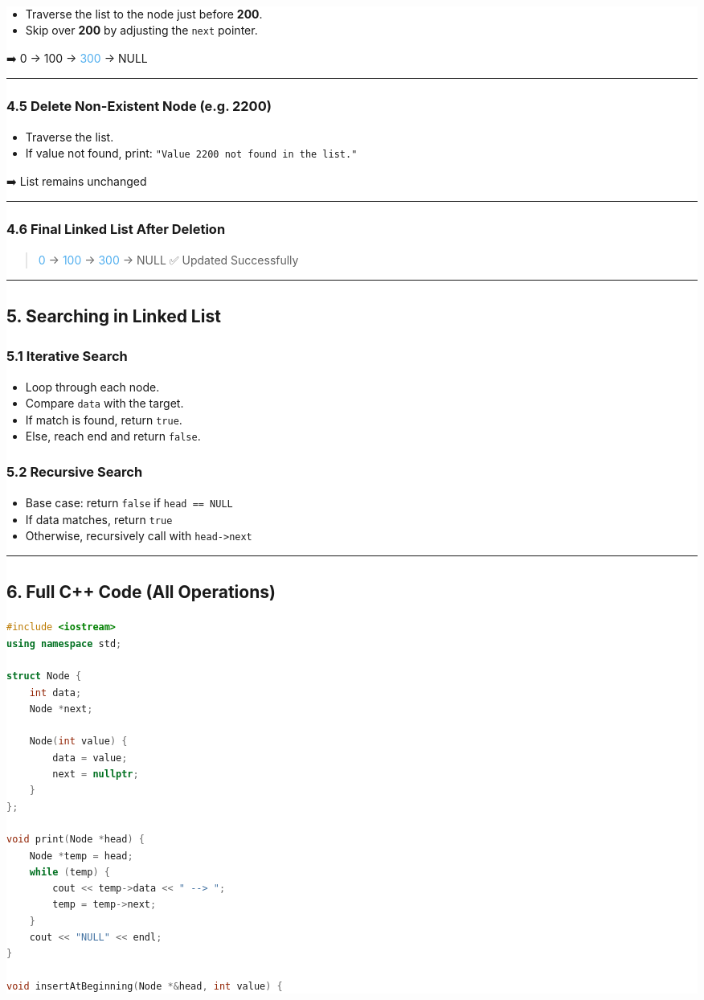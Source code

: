 - Traverse the list to the node just before **200**.
- Skip over **200** by adjusting the `next` pointer.

➡️ 0 → 100 → <span style="color:#51afef">300</span> → NULL

---

### 4.5 Delete Non-Existent Node (e.g. 2200)

- Traverse the list.
- If value not found, print: `"Value 2200 not found in the list."`

➡️ List remains unchanged

---

### 4.6 Final Linked List After Deletion

> <span style="color:#51afef">0</span> → <span style="color:#51afef">100</span> → <span style="color:#51afef">300</span> → NULL ✅ Updated Successfully

---

## 5. Searching in Linked List

### 5.1 Iterative Search

- Loop through each node.
- Compare `data` with the target.
- If match is found, return `true`.
- Else, reach end and return `false`.

### 5.2 Recursive Search

- Base case: return `false` if `head == NULL`
- If data matches, return `true`
- Otherwise, recursively call with `head->next`

---

## 6. Full C++ Code (All Operations)

```cpp
#include <iostream>
using namespace std;

struct Node {
    int data;
    Node *next;

    Node(int value) {
        data = value;
        next = nullptr;
    }
};

void print(Node *head) {
    Node *temp = head;
    while (temp) {
        cout << temp->data << " --> ";
        temp = temp->next;
    }
    cout << "NULL" << endl;
}

void insertAtBeginning(Node *&head, int value) {
```